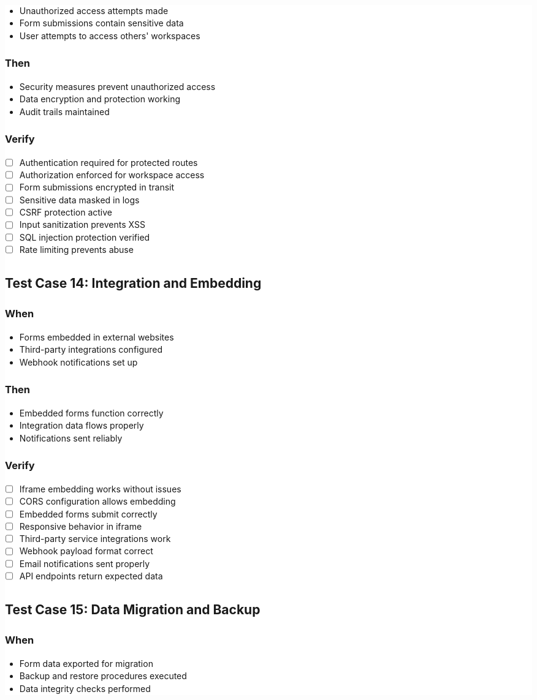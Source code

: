 - Unauthorized access attempts made
- Form submissions contain sensitive data
- User attempts to access others' workspaces

### Then

- Security measures prevent unauthorized access
- Data encryption and protection working
- Audit trails maintained

### Verify

- [ ] Authentication required for protected routes
- [ ] Authorization enforced for workspace access
- [ ] Form submissions encrypted in transit
- [ ] Sensitive data masked in logs
- [ ] CSRF protection active
- [ ] Input sanitization prevents XSS
- [ ] SQL injection protection verified
- [ ] Rate limiting prevents abuse

## Test Case 14: Integration and Embedding

### When

- Forms embedded in external websites
- Third-party integrations configured
- Webhook notifications set up

### Then

- Embedded forms function correctly
- Integration data flows properly
- Notifications sent reliably

### Verify

- [ ] Iframe embedding works without issues
- [ ] CORS configuration allows embedding
- [ ] Embedded forms submit correctly
- [ ] Responsive behavior in iframe
- [ ] Third-party service integrations work
- [ ] Webhook payload format correct
- [ ] Email notifications sent properly
- [ ] API endpoints return expected data

## Test Case 15: Data Migration and Backup

### When

- Form data exported for migration
- Backup and restore procedures executed
- Data integrity checks performed
